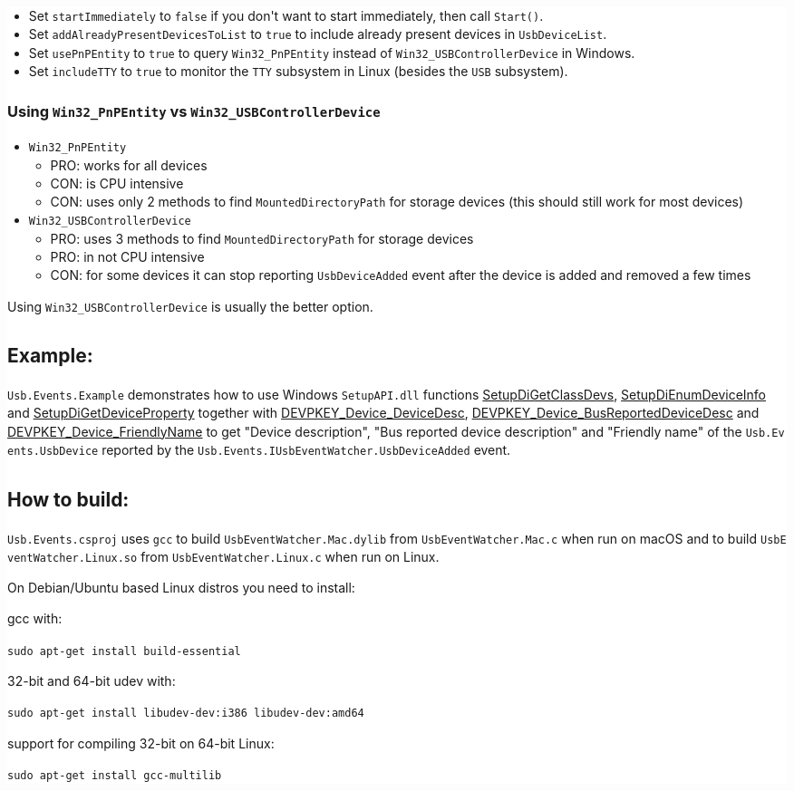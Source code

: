- Set `startImmediately` to `false` if you don't want to start immediately, then call `Start()`.
- Set `addAlreadyPresentDevicesToList` to `true` to include already present devices in `UsbDeviceList`.
- Set `usePnPEntity` to `true` to query `Win32_PnPEntity` instead of `Win32_USBControllerDevice` in Windows.
- Set `includeTTY` to `true` to monitor the `TTY` subsystem in Linux (besides the `USB` subsystem).

### Using `Win32_PnPEntity` vs `Win32_USBControllerDevice`

- `Win32_PnPEntity`
    - PRO: works for all devices
    - CON: is CPU intensive
    - CON: uses only 2 methods to find `MountedDirectoryPath` for storage devices (this should still work for most devices)
- `Win32_USBControllerDevice`
    - PRO: uses 3 methods to find `MountedDirectoryPath` for storage devices
    - PRO: in not CPU intensive
    - CON: for some devices it can stop reporting `UsbDeviceAdded` event after the device is added and removed a few times

Using `Win32_USBControllerDevice` is usually the better option.

## Example:

`Usb.Events.Example` demonstrates how to use Windows `SetupAPI.dll` functions [SetupDiGetClassDevs](https://docs.microsoft.com/en-us/windows/win32/api/setupapi/nf-setupapi-setupdigetclassdevsw), [SetupDiEnumDeviceInfo](https://docs.microsoft.com/en-us/windows/win32/api/setupapi/nf-setupapi-setupdienumdeviceinfo) and [SetupDiGetDeviceProperty](https://docs.microsoft.com/en-us/windows/win32/api/setupapi/nf-setupapi-setupdigetdevicepropertyw) together with [DEVPKEY_Device_DeviceDesc](https://docs.microsoft.com/en-us/windows-hardware/drivers/install/devpkey-device-devicedesc), [DEVPKEY_Device_BusReportedDeviceDesc](https://docs.microsoft.com/en-us/windows-hardware/drivers/install/devpkey-device-busreporteddevicedesc) and [DEVPKEY_Device_FriendlyName](https://docs.microsoft.com/en-us/windows-hardware/drivers/install/devpkey-device-friendlyname) to get "Device description", "Bus reported device description" and "Friendly name" of the `Usb.Events.UsbDevice` reported by the `Usb.Events.IUsbEventWatcher.UsbDeviceAdded` event.

## How to build:

`Usb.Events.csproj` uses `gcc` to build `UsbEventWatcher.Mac.dylib` from `UsbEventWatcher.Mac.c` when run on macOS and to build `UsbEventWatcher.Linux.so` from `UsbEventWatcher.Linux.c` when run on Linux.

On Debian/Ubuntu based Linux distros you need to install:

gcc with:
```
sudo apt-get install build-essential
```
32-bit and 64-bit udev with:
```
sudo apt-get install libudev-dev:i386 libudev-dev:amd64
```
support for compiling 32-bit on 64-bit Linux:
```
sudo apt-get install gcc-multilib
```
